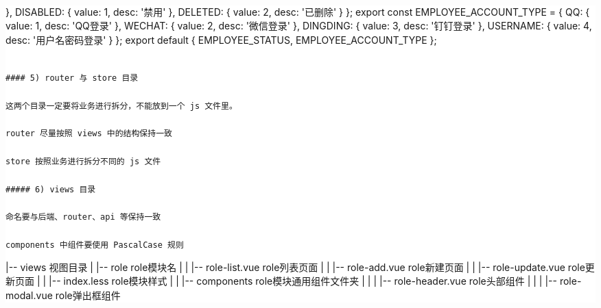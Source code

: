   },
  DISABLED: {
    value: 1,
    desc: '禁用'
  },
  DELETED: {
    value: 2,
    desc: '已删除'
  }
};
export const EMPLOYEE_ACCOUNT_TYPE = {
  QQ: {
    value: 1,
    desc: 'QQ登录'
  },
  WECHAT: {
    value: 2,
    desc: '微信登录'
  },
  DINGDING: {
    value: 3,
    desc: '钉钉登录'
  },
  USERNAME: {
    value: 4,
    desc: '用户名密码登录'
  }
};
export default {
  EMPLOYEE_STATUS,
  EMPLOYEE_ACCOUNT_TYPE
};
```

#### 5) router 与 store 目录

这两个目录一定要将业务进行拆分，不能放到一个 js 文件里。

router 尽量按照 views 中的结构保持一致

store 按照业务进行拆分不同的 js 文件

##### 6) views 目录

命名要与后端、router、api 等保持一致

components 中组件要使用 PascalCase 规则

```
|-- views                                    视图目录
|   |-- role                                 role模块名
|   |   |-- role-list.vue                    role列表页面
|   |   |-- role-add.vue                     role新建页面
|   |   |-- role-update.vue                  role更新页面
|   |   |-- index.less                      role模块样式
|   |   |-- components                      role模块通用组件文件夹
|   |   |   |-- role-header.vue             role头部组件
|   |   |   |-- role-modal.vue              role弹出框组件